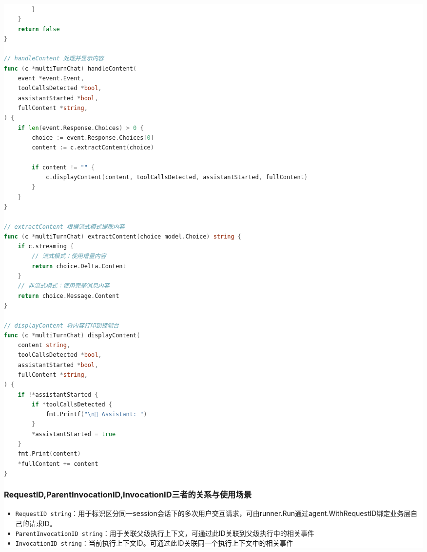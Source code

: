 ```go
        }
    }
    return false
}

// handleContent 处理并显示内容
func (c *multiTurnChat) handleContent(
    event *event.Event,
    toolCallsDetected *bool,
    assistantStarted *bool,
    fullContent *string,
) {
    if len(event.Response.Choices) > 0 {
        choice := event.Response.Choices[0]
        content := c.extractContent(choice)

        if content != "" {
            c.displayContent(content, toolCallsDetected, assistantStarted, fullContent)
        }
    }
}

// extractContent 根据流式模式提取内容
func (c *multiTurnChat) extractContent(choice model.Choice) string {
    if c.streaming {
        // 流式模式：使用增量内容
        return choice.Delta.Content
    }
    // 非流式模式：使用完整消息内容
    return choice.Message.Content
}

// displayContent 将内容打印到控制台
func (c *multiTurnChat) displayContent(
    content string,
    toolCallsDetected *bool,
    assistantStarted *bool,
    fullContent *string,
) {
    if !*assistantStarted {
        if *toolCallsDetected {
            fmt.Printf("\n🤖 Assistant: ")
        }
        *assistantStarted = true
    }
    fmt.Print(content)
    *fullContent += content
}
```

### RequestID,ParentInvocationID,InvocationID三者的关系与使用场景
- `RequestID string`：用于标识区分同一session会话下的多次用户交互请求，可由runner.Run通过agent.WithRequestID绑定业务层自己的请求ID。
- `ParentInvocationID string`：用于关联父级执行上下文，可通过此ID关联到父级执行中的相关事件
- `InvocationID string`：当前执行上下文ID。可通过此ID关联同一个执行上下文中的相关事件
